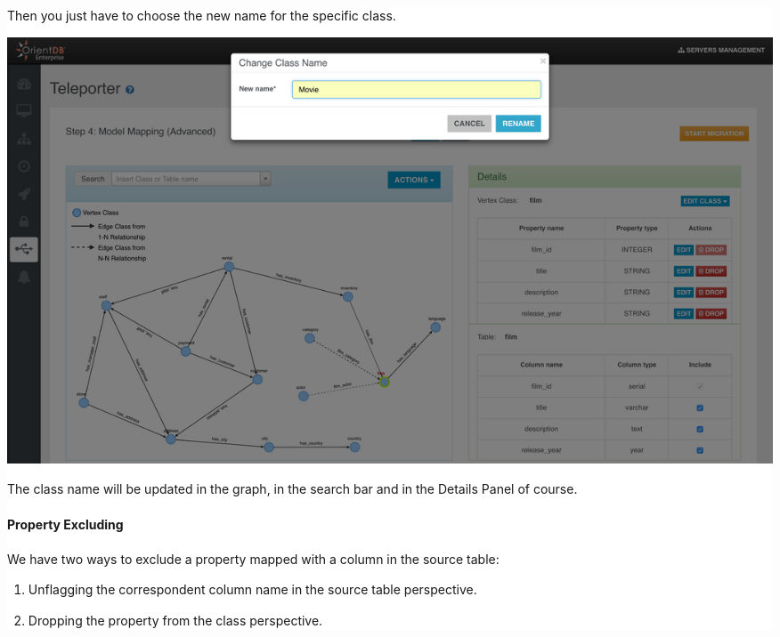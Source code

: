Then you just have to choose the new name for the specific class.

![Teleporter Job Running](./images/studio-teleporter/studio-teleporter-step4-rename-class-modal.png)

The class name will be updated in the graph, in the search bar and in the Details Panel of course.

#### Property Excluding

We have two ways to exclude a property mapped with a column in the source table:

1. Unflagging the correspondent column name in the source table perspective.

2. Dropping the property from the class perspective.

<p align="center">